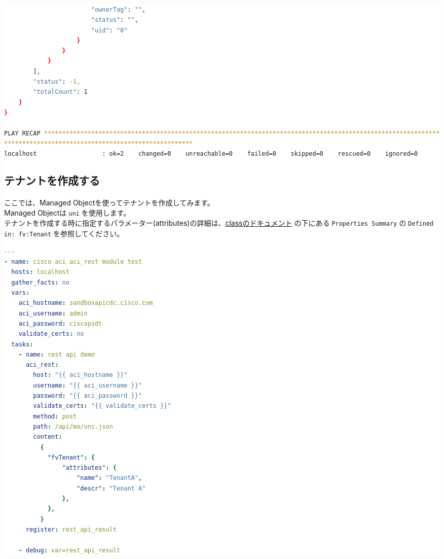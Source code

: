```bash
                        "ownerTag": "",
                        "status": "",
                        "uid": "0"
                    }
                }
            }
        ],
        "status": -1,
        "totalCount": 1
    }
}

PLAY RECAP *****************************************************************************************************************************************************************
localhost                  : ok=2    changed=0    unreachable=0    failed=0    skipped=0    rescued=0    ignored=0
```

## テナントを作成する

ここでは、Managed Objectを使ってテナントを作成してみます。  
Managed Objectは `uni` を使用します。  
テナントを作成する時に指定するパラメーター(attributes)の詳細は、[classのドキュメント](https://pubhub.devnetcloud.com/media/apic-mim-ref-401/docs/MO-fvTenant.html) の下にある `Properties Summary` の `Defined in: fv:Tenant` を参照してください。

```yaml
---
- name: cisco aci aci_rest module test
  hosts: localhost
  gather_facts: no
  vars:
    aci_hostname: sandboxapicdc.cisco.com
    aci_username: admin
    aci_password: ciscopsdt
    validate_certs: no
  tasks:
    - name: rest api demo
      aci_rest:
        host: "{{ aci_hostname }}"
        username: "{{ aci_username }}"
        password: "{{ aci_password }}"
        validate_certs: "{{ validate_certs }}"
        method: post
        path: /api/mo/uni.json
        content:
          {
            "fvTenant": {
                "attributes": {
                    "name": "TenantA",
                    "descr": "Tenant A"
                },
            },
          }
      register: rest_api_result

    - debug: var=rest_api_result
```
